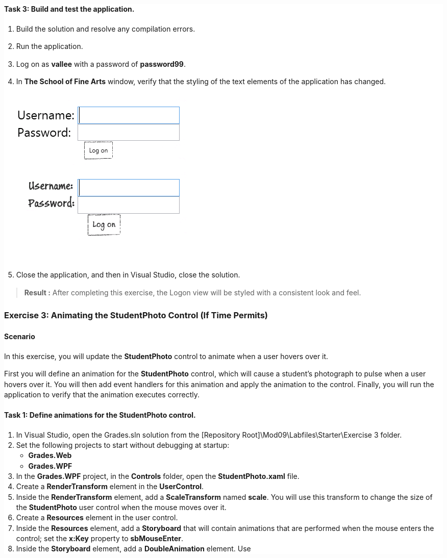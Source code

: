 
#### Task 3: Build and test the application.

1.	Build the solution and resolve any compilation errors.
2.	Run the application.
3.	Log on as **vallee** with a password of **password99**.
4.	In **The School of Fine Arts** window, verify that the styling of the text elements of the application has changed.

    ![alt text](./Images/20483C_09_LogonView.png "Upper: Old style Logon view. Lower: New style Logon view")
5.	Close the application, and then in Visual Studio, close the solution.

>**Result :** After completing this exercise, the Logon view will be styled with a consistent look and feel.


### Exercise 3: Animating the StudentPhoto Control (If Time Permits)

#### Scenario

In this exercise, you will update the **StudentPhoto** control to animate when a
user hovers over it.

First you will define an animation for the **StudentPhoto** control, which will
cause a student’s photograph to pulse when a user hovers over it. You will then
add event handlers for this animation and apply the animation to the control.
Finally, you will run the application to verify that the animation executes
correctly.


#### Task 1: Define animations for the StudentPhoto control.

1.  In Visual Studio, open the Grades.sln solution from the
    [Repository Root]\\Mod09\\Labfiles\\Starter\\Exercise 3 folder.
2.  Set the following projects to start without debugging at startup:
    -  **Grades.Web**
    -  **Grades.WPF**
3.  In the **Grades.WPF** project, in the **Controls** folder, open the
    **StudentPhoto.xaml** file.
4.  Create a **RenderTransform** element in the **UserControl**.
5.  Inside the **RenderTransform** element, add a **ScaleTransform** named
    **scale**. You will use this transform to change the size of the
    **StudentPhoto** user control when the mouse moves over it.
6.  Create a **Resources** element in the user control.
7.  Inside the **Resources** element, add a **Storyboard** that will contain
    animations that are performed when the mouse enters the control; set the
    **x:Key** property to **sbMouseEnter**.
8. Inside the **Storyboard** element, add a **DoubleAnimation** element. Use